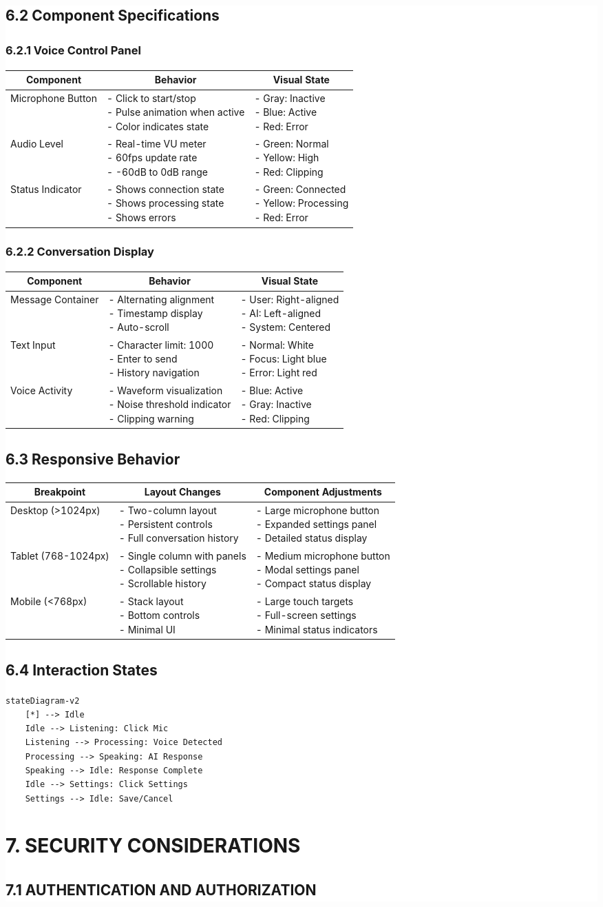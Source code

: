 
## 6.2 Component Specifications

### 6.2.1 Voice Control Panel

| Component | Behavior | Visual State |
|-----------|----------|--------------|
| Microphone Button | - Click to start/stop<br>- Pulse animation when active<br>- Color indicates state | - Gray: Inactive<br>- Blue: Active<br>- Red: Error |
| Audio Level | - Real-time VU meter<br>- 60fps update rate<br>- -60dB to 0dB range | - Green: Normal<br>- Yellow: High<br>- Red: Clipping |
| Status Indicator | - Shows connection state<br>- Shows processing state<br>- Shows errors | - Green: Connected<br>- Yellow: Processing<br>- Red: Error |

### 6.2.2 Conversation Display

| Component | Behavior | Visual State |
|-----------|----------|--------------|
| Message Container | - Alternating alignment<br>- Timestamp display<br>- Auto-scroll | - User: Right-aligned<br>- AI: Left-aligned<br>- System: Centered |
| Text Input | - Character limit: 1000<br>- Enter to send<br>- History navigation | - Normal: White<br>- Focus: Light blue<br>- Error: Light red |
| Voice Activity | - Waveform visualization<br>- Noise threshold indicator<br>- Clipping warning | - Blue: Active<br>- Gray: Inactive<br>- Red: Clipping |

## 6.3 Responsive Behavior

| Breakpoint | Layout Changes | Component Adjustments |
|------------|----------------|----------------------|
| Desktop (>1024px) | - Two-column layout<br>- Persistent controls<br>- Full conversation history | - Large microphone button<br>- Expanded settings panel<br>- Detailed status display |
| Tablet (768-1024px) | - Single column with panels<br>- Collapsible settings<br>- Scrollable history | - Medium microphone button<br>- Modal settings panel<br>- Compact status display |
| Mobile (<768px) | - Stack layout<br>- Bottom controls<br>- Minimal UI | - Large touch targets<br>- Full-screen settings<br>- Minimal status indicators |

## 6.4 Interaction States

```mermaid
stateDiagram-v2
    [*] --> Idle
    Idle --> Listening: Click Mic
    Listening --> Processing: Voice Detected
    Processing --> Speaking: AI Response
    Speaking --> Idle: Response Complete
    Idle --> Settings: Click Settings
    Settings --> Idle: Save/Cancel
```

# 7. SECURITY CONSIDERATIONS

## 7.1 AUTHENTICATION AND AUTHORIZATION
